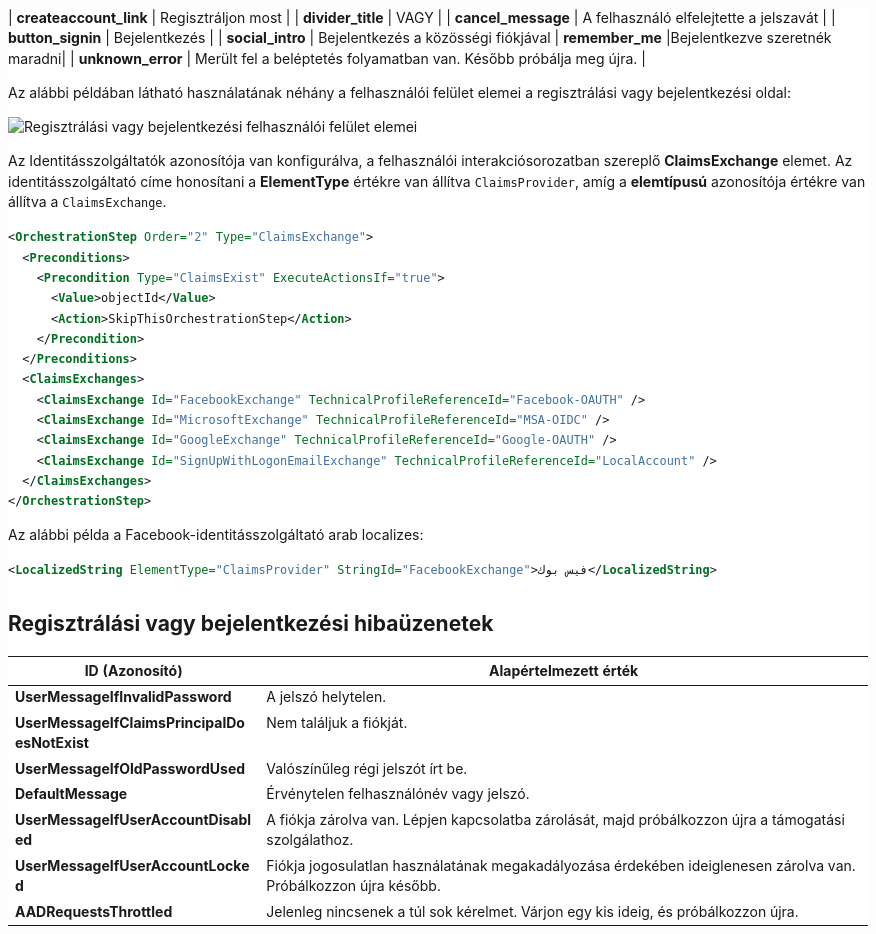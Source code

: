 | **createaccount_link** | Regisztráljon most |
| **divider_title** | VAGY |
| **cancel_message** | A felhasználó elfelejtette a jelszavát |
| **button_signin** | Bejelentkezés |
| **social_intro** | Bejelentkezés a közösségi fiókjával |
  **remember_me** |Bejelentkezve szeretnék maradni|
| **unknown_error** | Merült fel a beléptetés folyamatban van. Később próbálja meg újra. |

Az alábbi példában látható használatának néhány a felhasználói felület elemei a regisztrálási vagy bejelentkezési oldal:

![Regisztrálási vagy bejelentkezési felhasználói felület elemei](./media/localization-string-ids/localization-susi.png)

Az Identitásszolgáltatók azonosítója van konfigurálva, a felhasználói interakciósorozatban szereplő **ClaimsExchange** elemet. Az identitásszolgáltató címe honosítani a **ElementType** értékre van állítva `ClaimsProvider`, amíg a **elemtípusú** azonosítója értékre van állítva a `ClaimsExchange`.

```XML
<OrchestrationStep Order="2" Type="ClaimsExchange">
  <Preconditions>
    <Precondition Type="ClaimsExist" ExecuteActionsIf="true">
      <Value>objectId</Value>
      <Action>SkipThisOrchestrationStep</Action>
    </Precondition>
  </Preconditions>
  <ClaimsExchanges>
    <ClaimsExchange Id="FacebookExchange" TechnicalProfileReferenceId="Facebook-OAUTH" />
    <ClaimsExchange Id="MicrosoftExchange" TechnicalProfileReferenceId="MSA-OIDC" />
    <ClaimsExchange Id="GoogleExchange" TechnicalProfileReferenceId="Google-OAUTH" />
    <ClaimsExchange Id="SignUpWithLogonEmailExchange" TechnicalProfileReferenceId="LocalAccount" />
  </ClaimsExchanges>
</OrchestrationStep>
```

Az alábbi példa a Facebook-identitásszolgáltató arab localizes:

```XML
<LocalizedString ElementType="ClaimsProvider" StringId="FacebookExchange">فيس بوك</LocalizedString>
```

## <a name="sign-up-or-sign-in-error-messages"></a>Regisztrálási vagy bejelentkezési hibaüzenetek

| ID (Azonosító) | Alapértelmezett érték |
| -- | ------------- |
| **UserMessageIfInvalidPassword** | A jelszó helytelen. |
| **UserMessageIfClaimsPrincipalDoesNotExist** | Nem találjuk a fiókját. |
| **UserMessageIfOldPasswordUsed** | Valószínűleg régi jelszót írt be. |  
| **DefaultMessage** | Érvénytelen felhasználónév vagy jelszó. |  
| **UserMessageIfUserAccountDisabled** | A fiókja zárolva van. Lépjen kapcsolatba zárolását, majd próbálkozzon újra a támogatási szolgálathoz. |  
| **UserMessageIfUserAccountLocked** | Fiókja jogosulatlan használatának megakadályozása érdekében ideiglenesen zárolva van. Próbálkozzon újra később. |  
| **AADRequestsThrottled** | Jelenleg nincsenek a túl sok kérelmet. Várjon egy kis ideig, és próbálkozzon újra. |  
